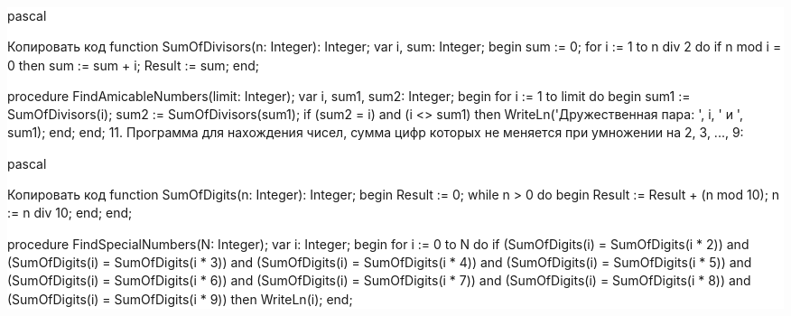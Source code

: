 pascal

 Копировать код
function SumOfDivisors(n: Integer): Integer;
var
  i, sum: Integer;
begin
  sum := 0;
  for i := 1 to n div 2 do
    if n mod i = 0 then
      sum := sum + i;
  Result := sum;
end;

procedure FindAmicableNumbers(limit: Integer);
var
  i, sum1, sum2: Integer;
begin
  for i := 1 to limit do
  begin
    sum1 := SumOfDivisors(i);
    sum2 := SumOfDivisors(sum1);
    if (sum2 = i) and (i <> sum1) then
      WriteLn('Дружественная пара: ', i, ' и ', sum1);
  end;
end;
11. Программа для нахождения чисел, сумма цифр которых не меняется при умножении на 2, 3, ..., 9:

pascal

 Копировать код
function SumOfDigits(n: Integer): Integer;
begin
  Result := 0;
  while n > 0 do
  begin
    Result := Result + (n mod 10);
    n := n div 10;
  end;
end;

procedure FindSpecialNumbers(N: Integer);
var
  i: Integer;
begin
  for i := 0 to N do
    if (SumOfDigits(i) = SumOfDigits(i * 2)) and
       (SumOfDigits(i) = SumOfDigits(i * 3)) and
       (SumOfDigits(i) = SumOfDigits(i * 4)) and
       (SumOfDigits(i) = SumOfDigits(i * 5)) and
       (SumOfDigits(i) = SumOfDigits(i * 6)) and
       (SumOfDigits(i) = SumOfDigits(i * 7)) and
       (SumOfDigits(i) = SumOfDigits(i * 8)) and
       (SumOfDigits(i) = SumOfDigits(i * 9)) then
      WriteLn(i);
end;

